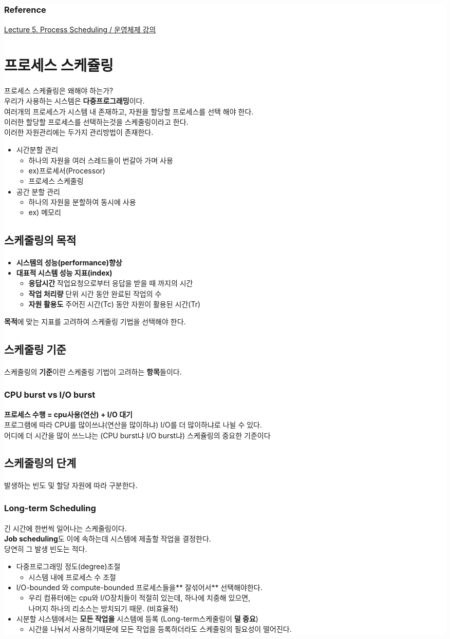 ### Reference

[Lecture 5. Process Scheduling / 운영체제 강의](https://youtu.be/_gNeoGQx-Tc)

# 프로세스 스케쥴링

프로세스 스케쥴링은 왜해야 하는가?  
우리가 사용하는 시스템은 **다중프로그래밍**이다.  
여러개의 프로세스가 시스템 내 존재하고, 자원을 할당할 프로세스를 선택 해야 한다.  
이러한 할당할 프로세스를 선택하는것을 스케줄링이라고 한다.  
이러한 자원관리에는 두가지 관리방법이 존재한다.

- 시간분할 관리
  - 하나의 자원을 여러 스레드들이 번갈아 가며 사용
  - ex)프로세서(Processor)
  - 프로세스 스케줄링
- 공간 분할 관리
  - 하나의 자원을 분할하여 동시에 사용
  - ex) 메모리

## 스케줄링의 목적

- **시스템의 성능(performance)향상**
- **대표적 시스템 성능 지표(index)**
  - **응답시간** 작업요청으로부터 응답을 받을 때 까지의 시간
  - **작업 처리량** 단위 시간 동안 완료된 작업의 수
  - **자원 활용도** 주어진 시간(Tc) 동안 자원이 활용된 시간(Tr)

**목적**에 맞는 지표를 고려하여 스케줄링 기법을 선택해야 한다.

## 스케줄링 기준

스케줄링의 **기준**이란 스케줄링 기법이 고려하는 **항목**들이다.

### CPU burst vs I/O burst

**프로세스 수행 = cpu사용(연산) + I/O 대기**  
프로그램에 따라 CPU를 많이쓰냐(연산을 많이하냐) I/O를 더 많이하냐로 나뉠 수 있다.  
어디에 더 시간을 많이 쓰느냐는 (CPU burst냐 I/O burst냐) 스케쥴링의 중요한 기준이다

## 스케줄링의 단계

발생하는 빈도 및 할당 자원에 따라 구분한다.

### Long-term Scheduling

긴 시간에 한번씩 일어나는 스케줄링이다.  
**Job scheduling**도 이에 속하는데 시스템에 제출할 작업을 결정한다.  
당연히 그 발생 빈도는 적다.

- 다중프로그래밍 정도(degree)조절
  - 시스템 내에 프로세스 수 조절
- I/O-bounded 와 compute-bounded 프로세스들을** 잘섞어서** 선택해야한다.
  - 우리 컴퓨터에는 cpu와 I/O장치들이 적절히 있는데, 하나에 치중해 있으면,  
    나머지 하나의 리소스는 방치되기 때문. (비효율적)
- 시분할 시스템에서는 **모든 작업을** 시스템에 등록 (Long-term스케줄링이 **덜 중요**)
  - 시간을 나눠서 사용하기때문에 모든 작업을 등록하더라도 스케줄링의 필요성이 떨어진다.
